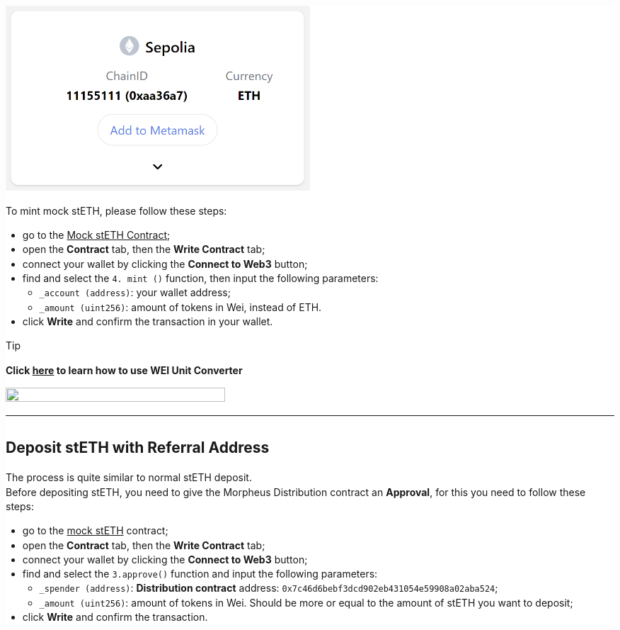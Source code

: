 <img src="/Graphics/Docs%20Graphics/English/MOR%20Rewards%20Staking%20Guides/Testnet/add%20sepolia.png" width=50% height=50%>

To mint mock stETH, please follow these steps:
- go to the [Mock stETH Contract](https://sepolia.etherscan.io/address/0xa878Ad6FF38d6fAE81FBb048384cE91979d448DA#writeContract); 
- open the **Contract** tab, then the **Write Contract** tab;
- connect your wallet by clicking the **Connect to Web3** button;
- find and select the `4. mint ()` function, then input the following parameters:
  - `_account (address)`: your wallet address;
  - `_amount (uint256)`: amount of tokens in Wei, instead of ETH. 
- click **Write** and confirm the transaction in your wallet.

> [!TIP]  
> **Click [here](#how-to-use-unit-converter) to learn how to use WEI Unit Converter**

<img src="![image](https://github.com/user-attachments/assets/f2636955-5498-41f6-ad83-9d30d1256f19)
" width=60% height=60%> 

---
## Deposit stETH with Referral Address
The process is quite similar to normal stETH deposit.  
Before depositing stETH, you need to give the Morpheus Distribution contract an **Approval**, for this you need to follow these steps:
- go to the [mock stETH](https://sepolia.etherscan.io/address/0xa878Ad6FF38d6fAE81FBb048384cE91979d448DA#writeContract) contract;
- open the **Contract** tab, then the **Write Contract** tab;
- connect your wallet by clicking the **Connect to Web3** button;
- find and select the `3.approve()` function and input the following parameters:
  - `_spender (address)`: **Distribution contract** address: `0x7c46d6bebf3dcd902eb431054e59908a02aba524`;
  - `_amount (uint256)`: amount of tokens in Wei. Should be more or equal to the amount of stETH you want to deposit;
- click **Write** and confirm the transaction.
  